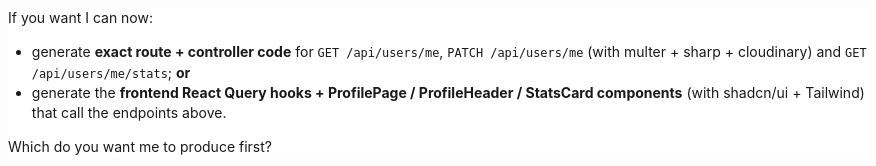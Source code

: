 
If you want I can now:

* generate **exact route + controller code** for `GET /api/users/me`, `PATCH /api/users/me` (with multer + sharp + cloudinary) and `GET /api/users/me/stats`; **or**
* generate the **frontend React Query hooks + ProfilePage / ProfileHeader / StatsCard components** (with shadcn/ui + Tailwind) that call the endpoints above.

Which do you want me to produce first?
